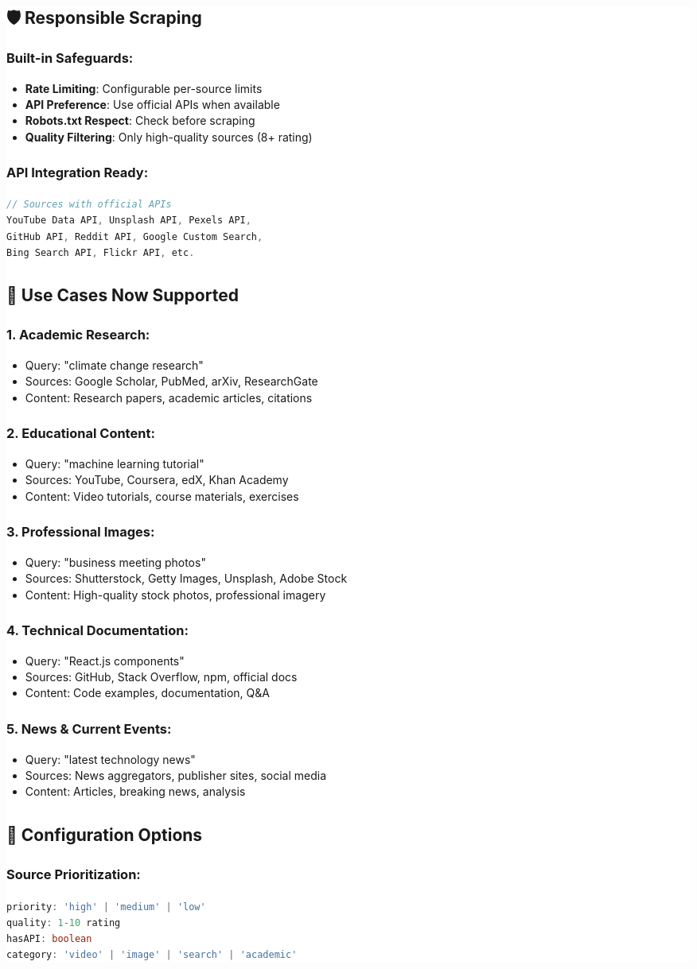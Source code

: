 ## 🛡️ **Responsible Scraping**

### **Built-in Safeguards**:
- **Rate Limiting**: Configurable per-source limits
- **API Preference**: Use official APIs when available
- **Robots.txt Respect**: Check before scraping
- **Quality Filtering**: Only high-quality sources (8+ rating)

### **API Integration Ready**:
```typescript
// Sources with official APIs
YouTube Data API, Unsplash API, Pexels API,
GitHub API, Reddit API, Google Custom Search,
Bing Search API, Flickr API, etc.
```

## 🎯 **Use Cases Now Supported**

### **1. Academic Research**:
- Query: "climate change research"
- Sources: Google Scholar, PubMed, arXiv, ResearchGate
- Content: Research papers, academic articles, citations

### **2. Educational Content**:
- Query: "machine learning tutorial"
- Sources: YouTube, Coursera, edX, Khan Academy
- Content: Video tutorials, course materials, exercises

### **3. Professional Images**:
- Query: "business meeting photos"
- Sources: Shutterstock, Getty Images, Unsplash, Adobe Stock
- Content: High-quality stock photos, professional imagery

### **4. Technical Documentation**:
- Query: "React.js components"
- Sources: GitHub, Stack Overflow, npm, official docs
- Content: Code examples, documentation, Q&A

### **5. News & Current Events**:
- Query: "latest technology news"
- Sources: News aggregators, publisher sites, social media
- Content: Articles, breaking news, analysis

## 🔧 **Configuration Options**

### **Source Prioritization**:
```typescript
priority: 'high' | 'medium' | 'low'
quality: 1-10 rating
hasAPI: boolean
category: 'video' | 'image' | 'search' | 'academic'
```
